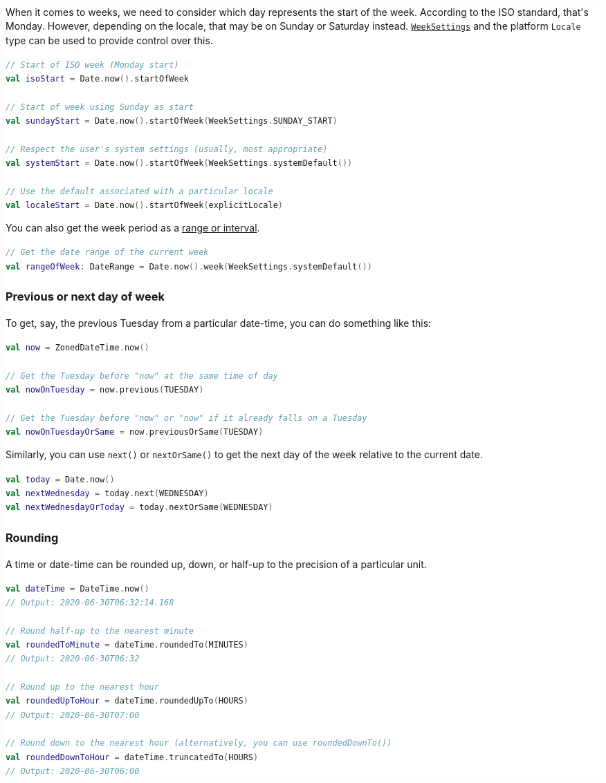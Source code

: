 When it comes to weeks, we need to consider which day represents the start of the week. According to the ISO standard, that's Monday. However, depending on the locale, that may be on Sunday or Saturday instead. [`WeekSettings`](../api/core/core/io.islandtime.calendar/-week-settings/index.md) and the platform `Locale` type can be used to provide control over this.

```kotlin
// Start of ISO week (Monday start)
val isoStart = Date.now().startOfWeek

// Start of week using Sunday as start
val sundayStart = Date.now().startOfWeek(WeekSettings.SUNDAY_START)

// Respect the user's system settings (usually, most appropriate)
val systemStart = Date.now().startOfWeek(WeekSettings.systemDefault())

// Use the default associated with a particular locale
val localeStart = Date.now().startOfWeek(explicitLocale)
```

You can also get the week period as a [range or interval](intervals.md).

```kotlin
// Get the date range of the current week
val rangeOfWeek: DateRange = Date.now().week(WeekSettings.systemDefault())
```

### Previous or next day of week

To get, say, the previous Tuesday from a particular date-time, you can do something like this:

```kotlin
val now = ZonedDateTime.now()

// Get the Tuesday before "now" at the same time of day
val nowOnTuesday = now.previous(TUESDAY)

// Get the Tuesday before "now" or "now" if it already falls on a Tuesday
val nowOnTuesdayOrSame = now.previousOrSame(TUESDAY)
```

Similarly, you can use `next()` or `nextOrSame()` to get the next day of the week relative to the current date.

```kotlin
val today = Date.now()
val nextWednesday = today.next(WEDNESDAY)
val nextWednesdayOrToday = today.nextOrSame(WEDNESDAY)
```

### Rounding

A time or date-time can be rounded up, down, or half-up to the precision of a particular unit.

```kotlin
val dateTime = DateTime.now()
// Output: 2020-06-30T06:32:14.168

// Round half-up to the nearest minute
val roundedToMinute = dateTime.roundedTo(MINUTES)
// Output: 2020-06-30T06:32

// Round up to the nearest hour
val roundedUpToHour = dateTime.roundedUpTo(HOURS)
// Output: 2020-06-30T07:00

// Round down to the nearest hour (alternatively, you can use roundedDownTo())
val roundedDownToHour = dateTime.truncatedTo(HOURS)
// Output: 2020-06-30T06:00
```

